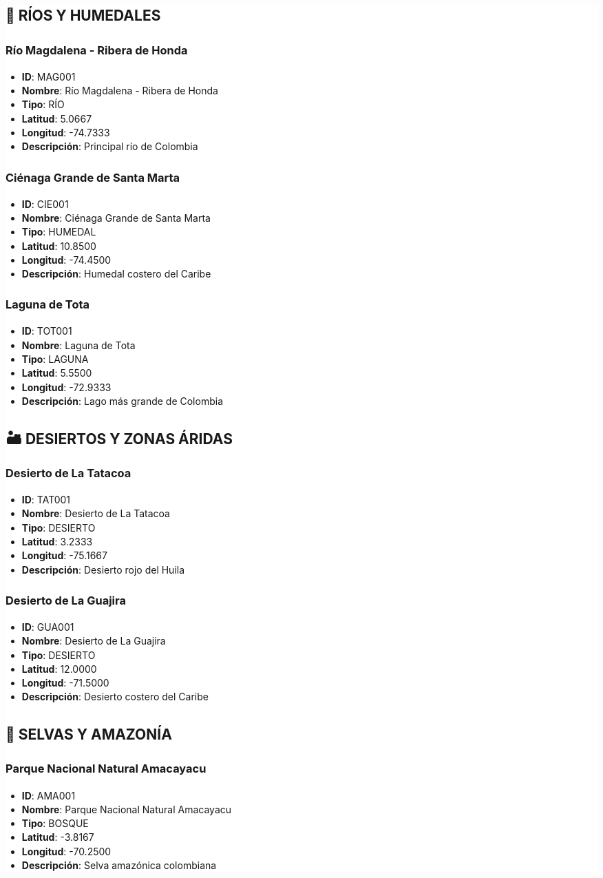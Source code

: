 ## 🌿 **RÍOS Y HUMEDALES**

### **Río Magdalena - Ribera de Honda**
- **ID**: MAG001
- **Nombre**: Río Magdalena - Ribera de Honda
- **Tipo**: RÍO
- **Latitud**: 5.0667
- **Longitud**: -74.7333
- **Descripción**: Principal río de Colombia

### **Ciénaga Grande de Santa Marta**
- **ID**: CIE001
- **Nombre**: Ciénaga Grande de Santa Marta
- **Tipo**: HUMEDAL
- **Latitud**: 10.8500
- **Longitud**: -74.4500
- **Descripción**: Humedal costero del Caribe

### **Laguna de Tota**
- **ID**: TOT001
- **Nombre**: Laguna de Tota
- **Tipo**: LAGUNA
- **Latitud**: 5.5500
- **Longitud**: -72.9333
- **Descripción**: Lago más grande de Colombia

## 🏜️ **DESIERTOS Y ZONAS ÁRIDAS**

### **Desierto de La Tatacoa**
- **ID**: TAT001
- **Nombre**: Desierto de La Tatacoa
- **Tipo**: DESIERTO
- **Latitud**: 3.2333
- **Longitud**: -75.1667
- **Descripción**: Desierto rojo del Huila

### **Desierto de La Guajira**
- **ID**: GUA001
- **Nombre**: Desierto de La Guajira
- **Tipo**: DESIERTO
- **Latitud**: 12.0000
- **Longitud**: -71.5000
- **Descripción**: Desierto costero del Caribe

## 🌺 **SELVAS Y AMAZONÍA**

### **Parque Nacional Natural Amacayacu**
- **ID**: AMA001
- **Nombre**: Parque Nacional Natural Amacayacu
- **Tipo**: BOSQUE
- **Latitud**: -3.8167
- **Longitud**: -70.2500
- **Descripción**: Selva amazónica colombiana

